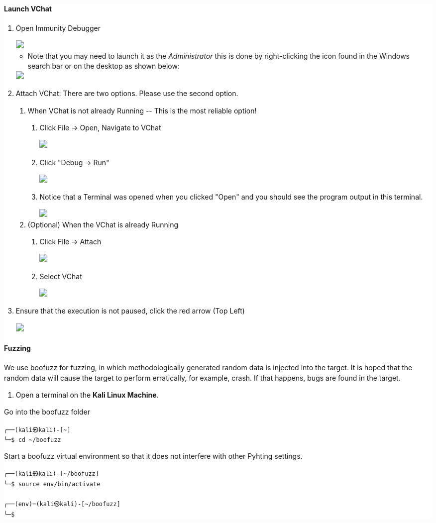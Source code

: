 #### Launch VChat
1. Open Immunity Debugger

	<img src="Images/I1.png" width=800>

    * Note that you may need to launch it as the *Administrator* this is done by right-clicking the icon found in the Windows search bar or on the desktop as shown below:

	<img src="Images/I1b.png" width = 200>

2. Attach VChat: There are two options. Please use the second option.
   1. When VChat is not already Running -- This is the most reliable option!
        1. Click File -> Open, Navigate to VChat

			<img src="Images/I3-1.png" width=800>

        2. Click "Debug -> Run"

			<img src="Images/I3-2.png" width=800>

        3. Notice that a Terminal was opened when you clicked "Open" and you should see the program output in this terminal.

			<img src="Images/I3-3.png" width=800>
   2. (Optional) When the VChat is already Running
      1. Click File -> Attach

            <img src="Images/I2a.png" width=200>

      2. Select VChat

        	<img src="Images/I2b.png" width=500>

3. Ensure that the execution is not paused, click the red arrow (Top Left)

	<img src="Images/I3-4.png" width=800>


#### Fuzzing
We use [boofuzz](https://boofuzz.readthedocs.io/en/stable/index.html) for fuzzing, in which methodologically generated random data is injected into the target. It is hoped that the random data will cause the target to perform erratically, for example, crash. If that happens, bugs are found in the target.

1. Open a terminal on the **Kali Linux Machine**.

Go into the boofuzz folder
```
┌──(kali㉿kali)-[~]
└─$ cd ~/boofuzz
```

Start a boofuzz virtual environment so that it does not interfere with other Pyhting settings.
```                                                                                                                                          
┌──(kali㉿kali)-[~/boofuzz]
└─$ source env/bin/activate
                                                                                                                                          
┌──(env)─(kali㉿kali)-[~/boofuzz]
└─$ 
```
